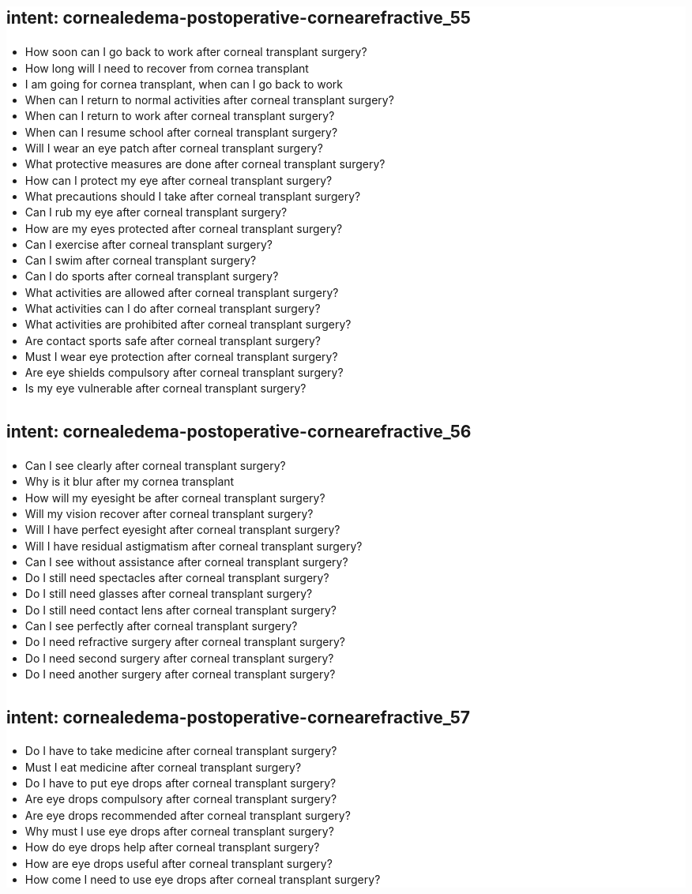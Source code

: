 ## intent: cornealedema-postoperative-cornearefractive_55
- How soon can I go back to work after corneal transplant surgery?
- How long will I need to recover from cornea transplant
- I am going for cornea transplant, when can I go back to work
- When can I return to normal activities after corneal transplant surgery?
- When can I return to work after corneal transplant surgery?
- When can I resume school after corneal transplant surgery?
- Will I wear an eye patch after corneal transplant surgery?
- What protective measures are done after corneal transplant surgery?
- How can I protect my eye after corneal transplant surgery?
- What precautions should I take after corneal transplant surgery?
- Can I rub my eye after corneal transplant surgery?
- How are my eyes protected after corneal transplant surgery?
- Can I exercise after corneal transplant surgery?
- Can I swim after corneal transplant surgery?
- Can I do sports after corneal transplant surgery?
- What activities are allowed after corneal transplant surgery?
- What activities can I do after corneal transplant surgery?
- What activities are prohibited after corneal transplant surgery?
- Are contact sports safe after corneal transplant surgery?
- Must I wear eye protection after corneal transplant surgery?
- Are eye shields compulsory after corneal transplant surgery?
- Is my eye vulnerable after corneal transplant surgery?

## intent: cornealedema-postoperative-cornearefractive_56
- Can I see clearly after corneal transplant surgery?
- Why is it blur after my cornea transplant
- How will my eyesight be after corneal transplant surgery?
- Will my vision recover after corneal transplant surgery?
- Will I have perfect eyesight after corneal transplant surgery?
- Will I have residual astigmatism after corneal transplant surgery?
- Can I see without assistance after corneal transplant surgery?
- Do I still need spectacles after corneal transplant surgery?
- Do I still need glasses after corneal transplant surgery?
- Do I still need contact lens after corneal transplant surgery?
- Can I see perfectly after corneal transplant surgery?
- Do I need refractive surgery after corneal transplant surgery?
- Do I need second surgery after corneal transplant surgery?
- Do I need another surgery after corneal transplant surgery?

## intent: cornealedema-postoperative-cornearefractive_57
- Do I have to take medicine after corneal transplant surgery?
- Must I eat medicine after corneal transplant surgery?
- Do I have to put eye drops after corneal transplant surgery?
- Are eye drops compulsory after corneal transplant surgery?
- Are eye drops recommended after corneal transplant surgery?
- Why must I use eye drops after corneal transplant surgery?
- How do eye drops help after corneal transplant surgery?
- How are eye drops useful after corneal transplant surgery?
- How come I need to use eye drops after corneal transplant surgery?
